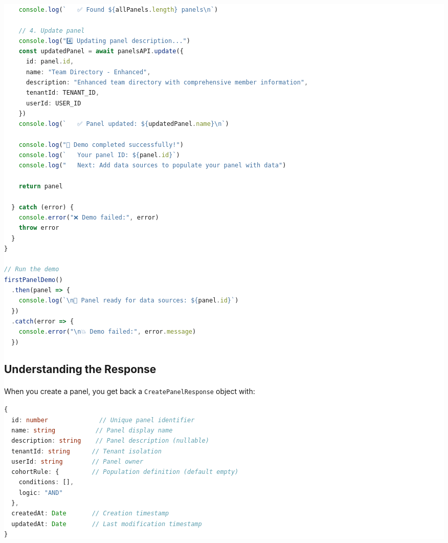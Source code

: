 ```typescript
    console.log(`   ✅ Found ${allPanels.length} panels\n`)
    
    // 4. Update panel
    console.log("4️⃣ Updating panel description...")
    const updatedPanel = await panelsAPI.update({
      id: panel.id,
      name: "Team Directory - Enhanced",
      description: "Enhanced team directory with comprehensive member information",
      tenantId: TENANT_ID,
      userId: USER_ID
    })
    console.log(`   ✅ Panel updated: ${updatedPanel.name}\n`)
    
    console.log("🎉 Demo completed successfully!")
    console.log(`   Your panel ID: ${panel.id}`)
    console.log("   Next: Add data sources to populate your panel with data")
    
    return panel
    
  } catch (error) {
    console.error("❌ Demo failed:", error)
    throw error
  }
}

// Run the demo
firstPanelDemo()
  .then(panel => {
    console.log(`\n🎯 Panel ready for data sources: ${panel.id}`)
  })
  .catch(error => {
    console.error("\n💥 Demo failed:", error.message)
  })
```

## Understanding the Response

When you create a panel, you get back a `CreatePanelResponse` object with:

```typescript
{
  id: number              // Unique panel identifier
  name: string           // Panel display name
  description: string    // Panel description (nullable)
  tenantId: string      // Tenant isolation
  userId: string        // Panel owner
  cohortRule: {         // Population definition (default empty)
    conditions: [],
    logic: "AND"
  },
  createdAt: Date       // Creation timestamp
  updatedAt: Date       // Last modification timestamp
}
```
